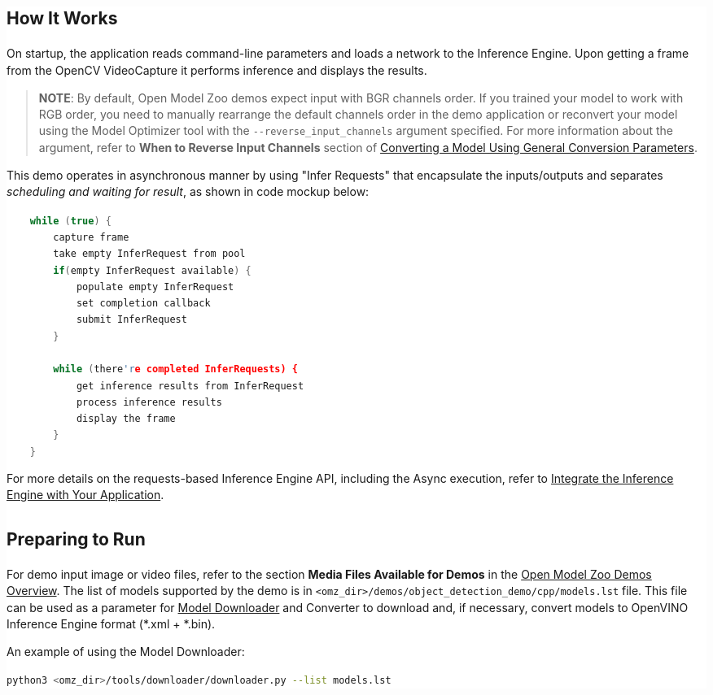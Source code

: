 ## How It Works

On startup, the application reads command-line parameters and loads a network to the Inference Engine. Upon getting a frame from the OpenCV VideoCapture it performs inference and displays the results.

> **NOTE**: By default, Open Model Zoo demos expect input with BGR channels order. If you trained your model to work with RGB order, you need to manually rearrange the default channels order in the demo application or reconvert your model using the Model Optimizer tool with the `--reverse_input_channels` argument specified. For more information about the argument, refer to **When to Reverse Input Channels** section of [Converting a Model Using General Conversion Parameters](https://docs.openvinotoolkit.org/latest/_docs_MO_DG_prepare_model_convert_model_Converting_Model_General.html).

This demo operates in asynchronous manner by using "Infer Requests" that encapsulate the inputs/outputs and separates *scheduling and waiting for result*,
as shown in code mockup below:

```cpp
    while (true) {
        capture frame
        take empty InferRequest from pool
        if(empty InferRequest available) {
            populate empty InferRequest
            set completion callback
            submit InferRequest
        }

        while (there're completed InferRequests) {
            get inference results from InferRequest
            process inference results
            display the frame
        }
    }
```

For more details on the requests-based Inference Engine API, including the Async execution, refer to [Integrate the Inference Engine with Your Application](https://docs.openvinotoolkit.org/latest/_docs_IE_DG_Integrate_with_customer_application_new_API.html).

## Preparing to Run

For demo input image or video files, refer to the section **Media Files Available for Demos** in the [Open Model Zoo Demos Overview](../../README.md).
The list of models supported by the demo is in `<omz_dir>/demos/object_detection_demo/cpp/models.lst` file.
This file can be used as a parameter for [Model Downloader](../../../tools/downloader/README.md) and Converter to download and, if necessary, convert models to OpenVINO Inference Engine format (\*.xml + \*.bin).

An example of using the Model Downloader:

```sh
python3 <omz_dir>/tools/downloader/downloader.py --list models.lst
```
